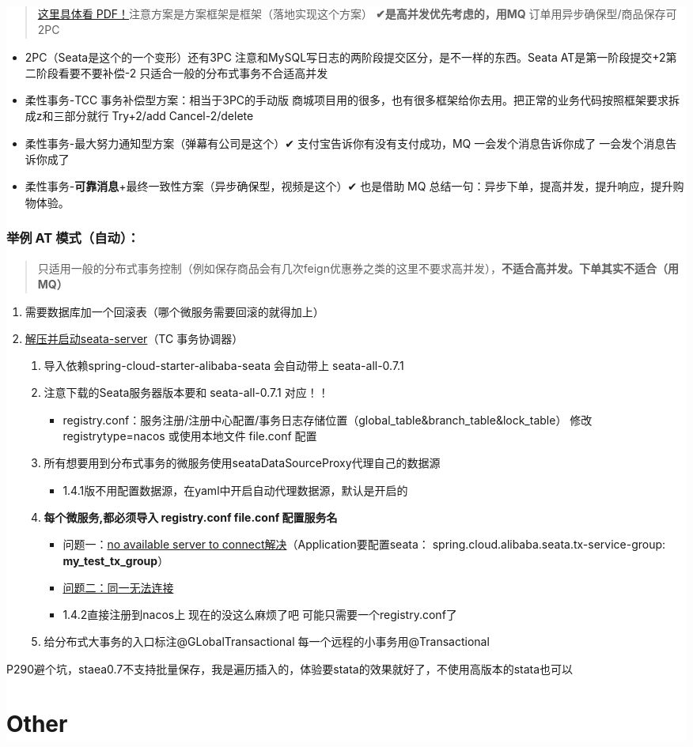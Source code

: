 

> [这里具体看 PDF！](../gulimall/03、本地事务&分布式事务.pdf)注意方案是方案框架是框架（落地实现这个方案）  **✔是高并发优先考虑的，用MQ**    订单用异步确保型/商品保存可2PC

* 2PC（Seata是这个的一个变形）还有3PC 
  注意和MySQL写日志的两阶段提交区分，是不一样的东西。Seata AT是第一阶段提交+2第二阶段看要不要补偿-2  只适合一般的分布式事务不合适高并发



* 柔性事务-TCC 事务补偿型方案：相当于3PC的手动版
  商城项目用的很多，也有很多框架给你去用。把正常的业务代码按照框架要求拆成z和三部分就行  Try+2/add  Cancel-2/delete



* 柔性事务-最大努力通知型方案（弹幕有公司是这个）✔
  支付宝告诉你有没有支付成功，MQ 一会发个消息告诉你成了 一会发个消息告诉你成了



* 柔性事务-**可靠消息**+最终一致性方案（异步确保型，视频是这个）✔
  也是借助 MQ  总结一句：异步下单，提高并发，提升响应，提升购物体验。



### 举例 AT 模式（自动）：

> 只适用一般的分布式事务控制（例如保存商品会有几次feign优惠券之类的这里不要求高并发），**不适合高并发。下单其实不适合（用MQ）**

1. 需要数据库加一个回滚表（哪个微服务需要回滚的就得加上）

2. [解压并启动seata-server](https://github.com/seata/seata/releases)（TC 事务协调器）
   1. 导入依赖spring-cloud-starter-alibaba-seata 会自动带上 seata-all-0.7.1
   
   2. 注意下载的Seata服务器版本要和 seata-all-0.7.1 对应！！
      * registry.conf：服务注册/注册中心配置/事务日志存储位置（global_table&branch_table&lock_table）
        修改 registrytype=nacos 或使用本地文件 file.conf 配置
      
   3. 所有想要用到分布式事务的微服务使用seataDataSourceProxy代理自己的数据源
      * 1.4.1版不用配置数据源，在yaml中开启自动代理数据源，默认是开启的
      
   4. **每个微服务,都必须导入 registry.conf file.conf 配置服务名**
   
      * 问题一：[no available server to connect解决](https://www.cnblogs.com/LinQingYang/p/13723779.html)（Application要配置seata： spring.cloud.alibaba.seata.tx-service-group: **my_test_tx_group**）
      * [问题二：同一无法连接](https://juejin.cn/post/7163549166746992676)
   
      * 1.4.2直接注册到nacos上 现在的没这么麻烦了吧 可能只需要一个registry.conf了
   
   5. 给分布式大事务的入口标注@GLobalTransactional   每一个远程的小事务用@Transactional



​	P290避个坑，staea0.7不支持批量保存，我是遍历插入的，体验要stata的效果就好了，不使用高版本的stata也可以









# Other
